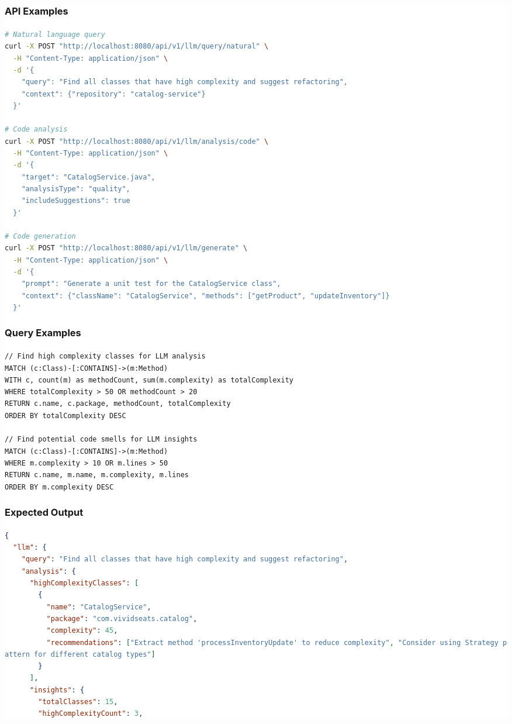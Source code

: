 ### API Examples

```bash
# Natural language query
curl -X POST "http://localhost:8080/api/v1/llm/query/natural" \
  -H "Content-Type: application/json" \
  -d '{
    "query": "Find all classes that have high complexity and suggest refactoring",
    "context": {"repository": "catalog-service"}
  }'

# Code analysis
curl -X POST "http://localhost:8080/api/v1/llm/analysis/code" \
  -H "Content-Type: application/json" \
  -d '{
    "target": "CatalogService.java",
    "analysisType": "quality",
    "includeSuggestions": true
  }'

# Code generation
curl -X POST "http://localhost:8080/api/v1/llm/generate" \
  -H "Content-Type: application/json" \
  -d '{
    "prompt": "Generate a unit test for the CatalogService class",
    "context": {"className": "CatalogService", "methods": ["getProduct", "updateInventory"]}
  }'
```

### Query Examples

```cypher
// Find high complexity classes for LLM analysis
MATCH (c:Class)-[:CONTAINS]->(m:Method)
WITH c, count(m) as methodCount, sum(m.complexity) as totalComplexity
WHERE totalComplexity > 50 OR methodCount > 20
RETURN c.name, c.package, methodCount, totalComplexity
ORDER BY totalComplexity DESC

// Find potential code smells for LLM insights
MATCH (c:Class)-[:CONTAINS]->(m:Method)
WHERE m.complexity > 10 OR m.lines > 50
RETURN c.name, m.name, m.complexity, m.lines
ORDER BY m.complexity DESC
```

### Expected Output

```json
{
  "llm": {
    "query": "Find all classes that have high complexity and suggest refactoring",
    "analysis": {
      "highComplexityClasses": [
        {
          "name": "CatalogService",
          "package": "com.vividseats.catalog",
          "complexity": 45,
          "recommendations": ["Extract method 'processInventoryUpdate' to reduce complexity", "Consider using Strategy pattern for different catalog types"]
        }
      ],
      "insights": {
        "totalClasses": 15,
        "highComplexityCount": 3,
```